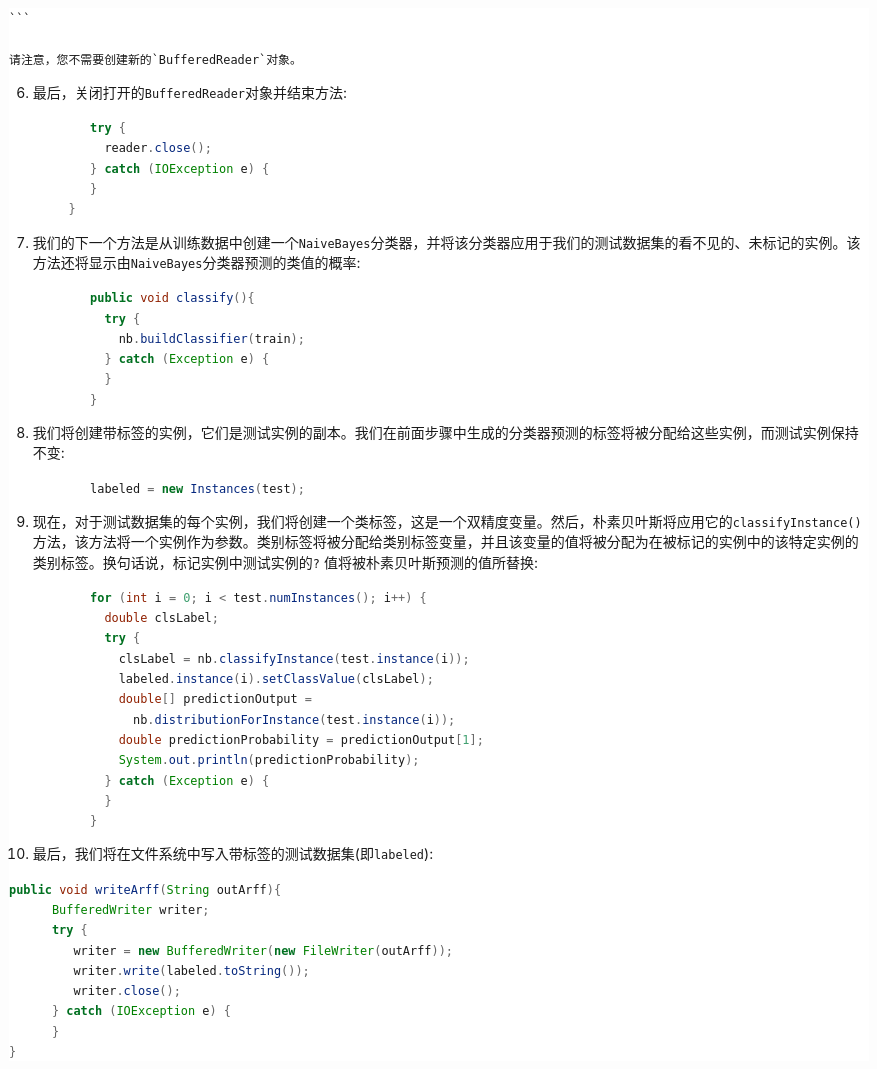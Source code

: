     ```

    请注意，您不需要创建新的`BufferedReader`对象。

6.  最后，关闭打开的`BufferedReader`对象并结束方法:

    ```java
            try { 
              reader.close(); 
            } catch (IOException e) { 
            } 
         } 

    ```

7.  我们的下一个方法是从训练数据中创建一个`NaiveBayes`分类器，并将该分类器应用于我们的测试数据集的看不见的、未标记的实例。该方法还将显示由`NaiveBayes`分类器预测的类值的概率:

    ```java
            public void classify(){ 
              try { 
                nb.buildClassifier(train); 
              } catch (Exception e) { 
              } 
            }

    ```

8.  我们将创建带标签的实例，它们是测试实例的副本。我们在前面步骤中生成的分类器预测的标签将被分配给这些实例，而测试实例保持不变:

    ```java
            labeled = new Instances(test); 

    ```

9.  现在，对于测试数据集的每个实例，我们将创建一个类标签，这是一个双精度变量。然后，朴素贝叶斯将应用它的`classifyInstance()`方法，该方法将一个实例作为参数。类别标签将被分配给类别标签变量，并且该变量的值将被分配为在被标记的实例中的该特定实例的类别标签。换句话说，标记实例中测试实例的`?` 值将被朴素贝叶斯预测的值所替换:

    ```java
            for (int i = 0; i < test.numInstances(); i++) { 
              double clsLabel; 
              try { 
                clsLabel = nb.classifyInstance(test.instance(i)); 
                labeled.instance(i).setClassValue(clsLabel); 
                double[] predictionOutput = 
                  nb.distributionForInstance(test.instance(i)); 
                double predictionProbability = predictionOutput[1]; 
                System.out.println(predictionProbability); 
              } catch (Exception e) { 
              } 
            } 

    ```

10.  最后，我们将在文件系统中写入带标签的测试数据集(即`labeled`):

```java
public void writeArff(String outArff){ 
      BufferedWriter writer; 
      try { 
         writer = new BufferedWriter(new FileWriter(outArff)); 
         writer.write(labeled.toString()); 
         writer.close(); 
      } catch (IOException e) { 
      } 
} 

```
